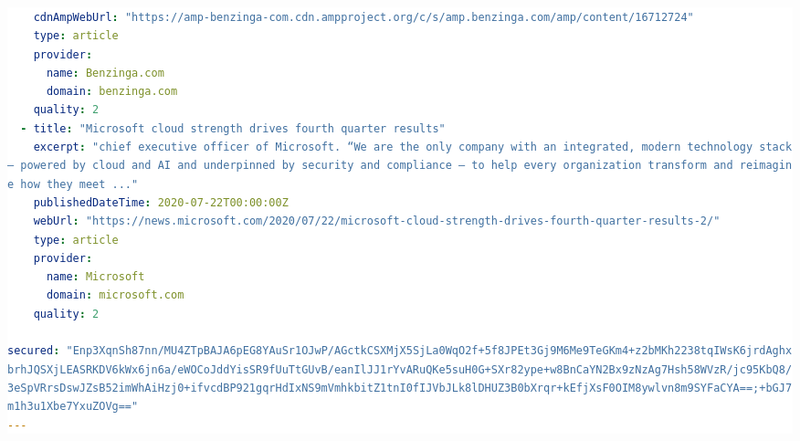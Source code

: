 ```yaml
    cdnAmpWebUrl: "https://amp-benzinga-com.cdn.ampproject.org/c/s/amp.benzinga.com/amp/content/16712724"
    type: article
    provider:
      name: Benzinga.com
      domain: benzinga.com
    quality: 2
  - title: "Microsoft cloud strength drives fourth quarter results"
    excerpt: "chief executive officer of Microsoft. “We are the only company with an integrated, modern technology stack – powered by cloud and AI and underpinned by security and compliance – to help every organization transform and reimagine how they meet ..."
    publishedDateTime: 2020-07-22T00:00:00Z
    webUrl: "https://news.microsoft.com/2020/07/22/microsoft-cloud-strength-drives-fourth-quarter-results-2/"
    type: article
    provider:
      name: Microsoft
      domain: microsoft.com
    quality: 2

secured: "Enp3XqnSh87nn/MU4ZTpBAJA6pEG8YAuSr1OJwP/AGctkCSXMjX5SjLa0WqO2f+5f8JPEt3Gj9M6Me9TeGKm4+z2bMKh2238tqIWsK6jrdAghxbrhJQSXjLEASRKDV6kWx6jn6a/eWOCoJddYisSR9fUuTtGUvB/eanIlJJ1rYvARuQKe5suH0G+SXr82ype+w8BnCaYN2Bx9zNzAg7Hsh58WVzR/jc95KbQ8/3eSpVRrsDswJZsB52imWhAiHzj0+ifvcdBP921gqrHdIxNS9mVmhkbitZ1tnI0fIJVbJLk8lDHUZ3B0bXrqr+kEfjXsF0OIM8ywlvn8m9SYFaCYA==;+bGJ7m1h3u1Xbe7YxuZOVg=="
---
```


